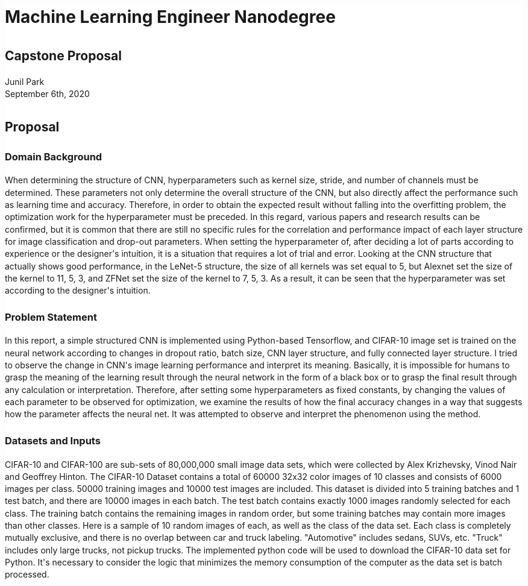 # Machine Learning Engineer Nanodegree
## Capstone Proposal
Junil Park  
September 6th, 2020

## Proposal

### Domain Background
When determining the structure of CNN, hyperparameters such as kernel size, stride, and number of channels must be determined. These parameters not only determine the overall structure of the CNN, but also directly affect the performance such as learning time and accuracy. Therefore, in order to obtain the expected result without falling into the overfitting problem, the optimization work for the hyperparameter must be preceded. In this regard, various papers and research results can be confirmed, but it is common that there are still no specific rules for the correlation and performance impact of each layer structure for image classification and drop-out parameters. When setting the hyperparameter of, after deciding a lot of parts according to experience or the designer's intuition, it is a situation that requires a lot of trial and error. Looking at the CNN structure that actually shows good performance, in the LeNet-5 structure, the size of all kernels was set equal to 5, but Alexnet set the size of the kernel to 11, 5, 3, and ZFNet set the size of the kernel to 7, 5, 3. As a result, it can be seen that the hyperparameter was set according to the designer's intuition.

### Problem Statement
In this report, a simple structured CNN is implemented using Python-based Tensorflow, and CIFAR-10 image set is trained on the neural network according to changes in dropout ratio, batch size, CNN layer structure, and fully connected layer structure. I tried to observe the change in CNN's image learning performance and interpret its meaning. Basically, it is impossible for humans to grasp the meaning of the learning result through the neural network in the form of a black box or to grasp the final result through any calculation or interpretation. Therefore, after setting some hyperparameters as fixed constants, by changing the values of each parameter to be observed for optimization, we examine the results of how the final accuracy changes in a way that suggests how the parameter affects the neural net. It was attempted to observe and interpret the phenomenon using the method.

### Datasets and Inputs
CIFAR-10 and CIFAR-100 are sub-sets of 80,000,000 small image data sets, which were collected by Alex Krizhevsky, Vinod Nair and Geoffrey Hinton. The CIFAR-10 Dataset contains a total of 60000 32x32 color images of 10 classes and consists of 6000 images per class. 50000 training images and 10000 test images are included. This dataset is divided into 5 training batches and 1 test batch, and there are 10000 images in each batch. The test batch contains exactly 1000 images randomly selected for each class. The training batch contains the remaining images in random order, but some training batches may contain more images than other classes. Here is a sample of 10 random images of each, as well as the class of the data set.
Each class is completely mutually exclusive, and there is no overlap between car and truck labeling. "Automotive" includes sedans, SUVs, etc. "Truck" includes only large trucks, not pickup trucks. The implemented python code will be used to download the CIFAR-10 data set for Python. It's necessary to consider the logic that minimizes the memory consumption of the computer as the data set is batch processed.
